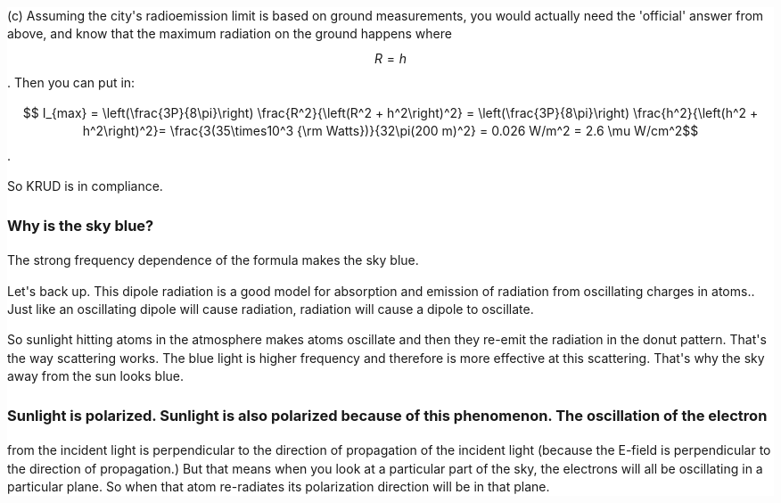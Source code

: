(c) Assuming the city's radioemission limit is based on ground measurements, you would actually
need the 'official' answer from above, and know that the maximum radiation on the ground
happens where $$R=h$$. Then you can put in:

$$
I_{max} = \left(\frac{3P}{8\pi}\right) \frac{R^2}{\left(R^2 + h^2\right)^2}
= \left(\frac{3P}{8\pi}\right) \frac{h^2}{\left(h^2 + h^2\right)^2}=
\frac{3(35\times10^3 {\rm Watts})}{32\pi(200 m)^2} = 0.026 W/m^2 = 2.6 \mu W/cm^2$$. 

So KRUD
is in compliance.

### Why is the sky blue?
The strong frequency dependence of the formula makes the sky blue. 

Let's back up.
This dipole radiation is a good model for absorption and emission of radiation from oscillating charges in atoms..
Just like an oscillating dipole will cause
radiation, radiation will cause a dipole to oscillate.    

So sunlight hitting atoms in the atmosphere makes atoms
oscillate and then they re-emit the radiation in the donut pattern.  That's the way scattering works.  The
blue light is higher frequency and therefore is more effective at this scattering.  That's why the sky
away from the sun looks blue.

### Sunlight is polarized.  Sunlight is also polarized because of this phenomenon. The oscillation of the electron
from the incident light is perpendicular to the direction of propagation of the incident light (because the E-field
is perpendicular to the direction of propagation.) But that means when you look at a particular part of the sky,
the electrons will all be oscillating in a particular plane.  So when that atom re-radiates its polarization
direction will be in that plane.     

